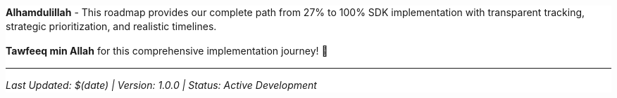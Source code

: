 
**Alhamdulillah** - This roadmap provides our complete path from 27% to 100% SDK implementation with transparent tracking, strategic prioritization, and realistic timelines.

**Tawfeeq min Allah** for this comprehensive implementation journey! 🚀

---

*Last Updated: $(date) | Version: 1.0.0 | Status: Active Development*